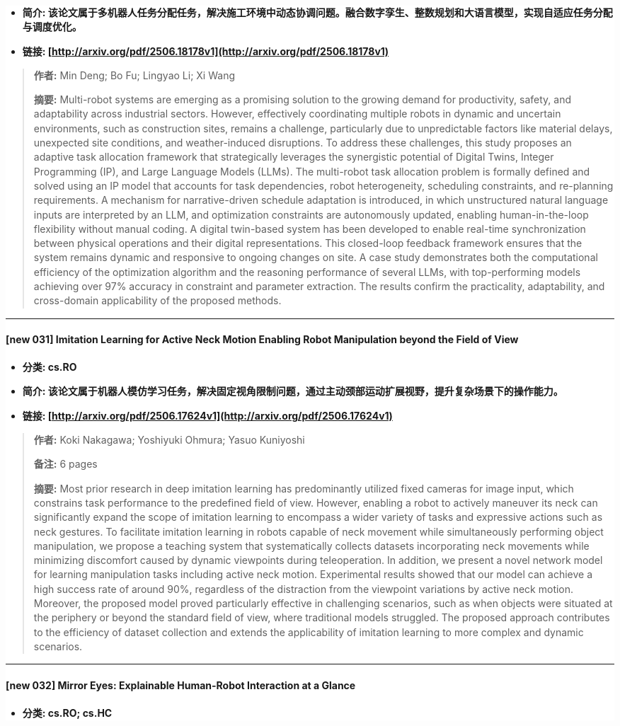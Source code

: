 - **简介: 该论文属于多机器人任务分配任务，解决施工环境中动态协调问题。融合数字孪生、整数规划和大语言模型，实现自适应任务分配与调度优化。**

- **链接: [http://arxiv.org/pdf/2506.18178v1](http://arxiv.org/pdf/2506.18178v1)**

> **作者:** Min Deng; Bo Fu; Lingyao Li; Xi Wang
>
> **摘要:** Multi-robot systems are emerging as a promising solution to the growing demand for productivity, safety, and adaptability across industrial sectors. However, effectively coordinating multiple robots in dynamic and uncertain environments, such as construction sites, remains a challenge, particularly due to unpredictable factors like material delays, unexpected site conditions, and weather-induced disruptions. To address these challenges, this study proposes an adaptive task allocation framework that strategically leverages the synergistic potential of Digital Twins, Integer Programming (IP), and Large Language Models (LLMs). The multi-robot task allocation problem is formally defined and solved using an IP model that accounts for task dependencies, robot heterogeneity, scheduling constraints, and re-planning requirements. A mechanism for narrative-driven schedule adaptation is introduced, in which unstructured natural language inputs are interpreted by an LLM, and optimization constraints are autonomously updated, enabling human-in-the-loop flexibility without manual coding. A digital twin-based system has been developed to enable real-time synchronization between physical operations and their digital representations. This closed-loop feedback framework ensures that the system remains dynamic and responsive to ongoing changes on site. A case study demonstrates both the computational efficiency of the optimization algorithm and the reasoning performance of several LLMs, with top-performing models achieving over 97% accuracy in constraint and parameter extraction. The results confirm the practicality, adaptability, and cross-domain applicability of the proposed methods.
>
---
#### [new 031] Imitation Learning for Active Neck Motion Enabling Robot Manipulation beyond the Field of View
- **分类: cs.RO**

- **简介: 该论文属于机器人模仿学习任务，解决固定视角限制问题，通过主动颈部运动扩展视野，提升复杂场景下的操作能力。**

- **链接: [http://arxiv.org/pdf/2506.17624v1](http://arxiv.org/pdf/2506.17624v1)**

> **作者:** Koki Nakagawa; Yoshiyuki Ohmura; Yasuo Kuniyoshi
>
> **备注:** 6 pages
>
> **摘要:** Most prior research in deep imitation learning has predominantly utilized fixed cameras for image input, which constrains task performance to the predefined field of view. However, enabling a robot to actively maneuver its neck can significantly expand the scope of imitation learning to encompass a wider variety of tasks and expressive actions such as neck gestures. To facilitate imitation learning in robots capable of neck movement while simultaneously performing object manipulation, we propose a teaching system that systematically collects datasets incorporating neck movements while minimizing discomfort caused by dynamic viewpoints during teleoperation. In addition, we present a novel network model for learning manipulation tasks including active neck motion. Experimental results showed that our model can achieve a high success rate of around 90\%, regardless of the distraction from the viewpoint variations by active neck motion. Moreover, the proposed model proved particularly effective in challenging scenarios, such as when objects were situated at the periphery or beyond the standard field of view, where traditional models struggled. The proposed approach contributes to the efficiency of dataset collection and extends the applicability of imitation learning to more complex and dynamic scenarios.
>
---
#### [new 032] Mirror Eyes: Explainable Human-Robot Interaction at a Glance
- **分类: cs.RO; cs.HC**
